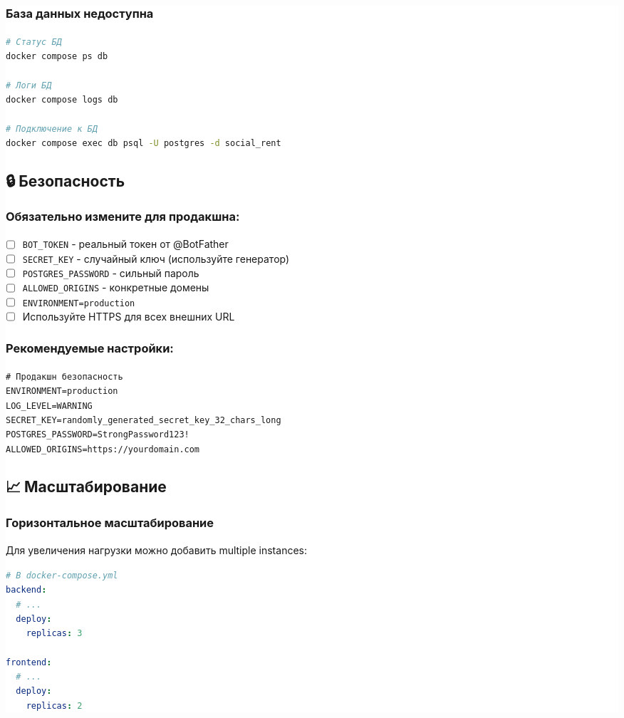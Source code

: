 ### База данных недоступна

```bash
# Статус БД
docker compose ps db

# Логи БД
docker compose logs db

# Подключение к БД
docker compose exec db psql -U postgres -d social_rent
```

## 🔒 Безопасность

### Обязательно измените для продакшна:

- [ ] `BOT_TOKEN` - реальный токен от @BotFather
- [ ] `SECRET_KEY` - случайный ключ (используйте генератор)
- [ ] `POSTGRES_PASSWORD` - сильный пароль
- [ ] `ALLOWED_ORIGINS` - конкретные домены
- [ ] `ENVIRONMENT=production`
- [ ] Используйте HTTPS для всех внешних URL

### Рекомендуемые настройки:

```env
# Продакшн безопасность
ENVIRONMENT=production
LOG_LEVEL=WARNING
SECRET_KEY=randomly_generated_secret_key_32_chars_long
POSTGRES_PASSWORD=StrongPassword123!
ALLOWED_ORIGINS=https://yourdomain.com
```

## 📈 Масштабирование

### Горизонтальное масштабирование

Для увеличения нагрузки можно добавить multiple instances:

```yaml
# В docker-compose.yml
backend:
  # ...
  deploy:
    replicas: 3

frontend:
  # ...  
  deploy:
    replicas: 2
```
